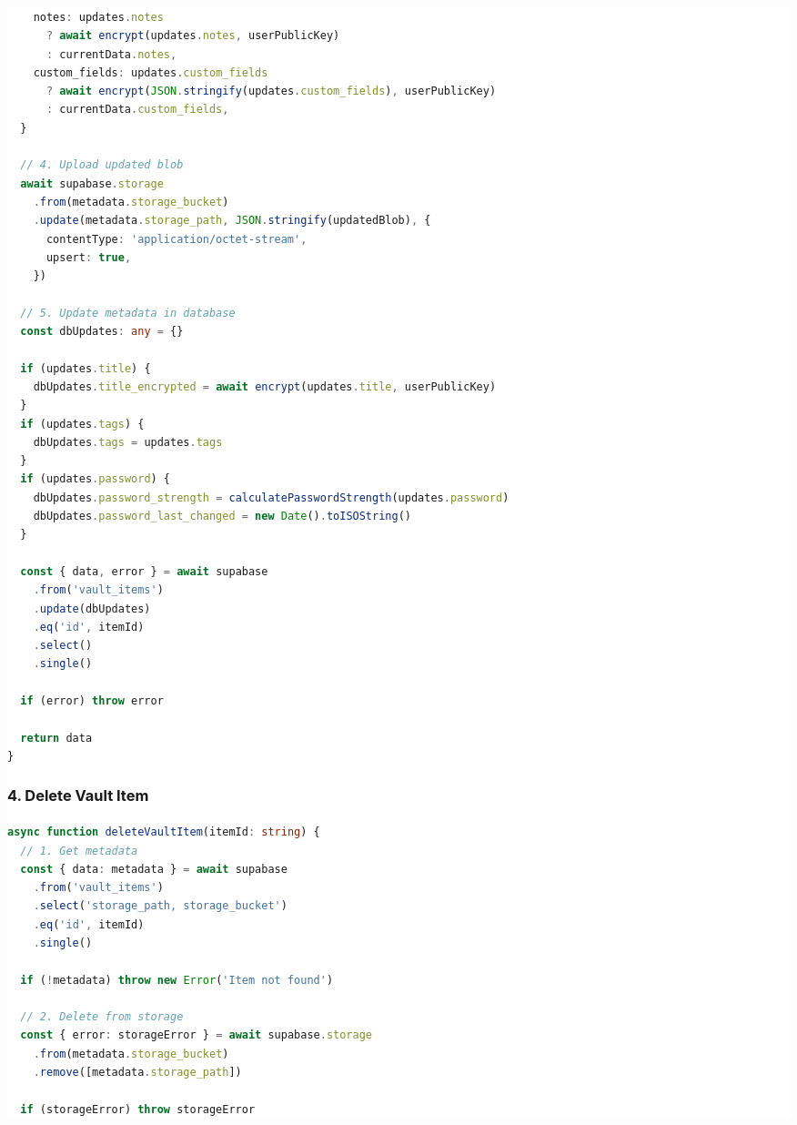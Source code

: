 ```typescript
    notes: updates.notes 
      ? await encrypt(updates.notes, userPublicKey) 
      : currentData.notes,
    custom_fields: updates.custom_fields 
      ? await encrypt(JSON.stringify(updates.custom_fields), userPublicKey) 
      : currentData.custom_fields,
  }

  // 4. Upload updated blob
  await supabase.storage
    .from(metadata.storage_bucket)
    .update(metadata.storage_path, JSON.stringify(updatedBlob), {
      contentType: 'application/octet-stream',
      upsert: true,
    })

  // 5. Update metadata in database
  const dbUpdates: any = {}
  
  if (updates.title) {
    dbUpdates.title_encrypted = await encrypt(updates.title, userPublicKey)
  }
  if (updates.tags) {
    dbUpdates.tags = updates.tags
  }
  if (updates.password) {
    dbUpdates.password_strength = calculatePasswordStrength(updates.password)
    dbUpdates.password_last_changed = new Date().toISOString()
  }

  const { data, error } = await supabase
    .from('vault_items')
    .update(dbUpdates)
    .eq('id', itemId)
    .select()
    .single()

  if (error) throw error

  return data
}
```

### 4. Delete Vault Item

```typescript
async function deleteVaultItem(itemId: string) {
  // 1. Get metadata
  const { data: metadata } = await supabase
    .from('vault_items')
    .select('storage_path, storage_bucket')
    .eq('id', itemId)
    .single()

  if (!metadata) throw new Error('Item not found')

  // 2. Delete from storage
  const { error: storageError } = await supabase.storage
    .from(metadata.storage_bucket)
    .remove([metadata.storage_path])

  if (storageError) throw storageError

```